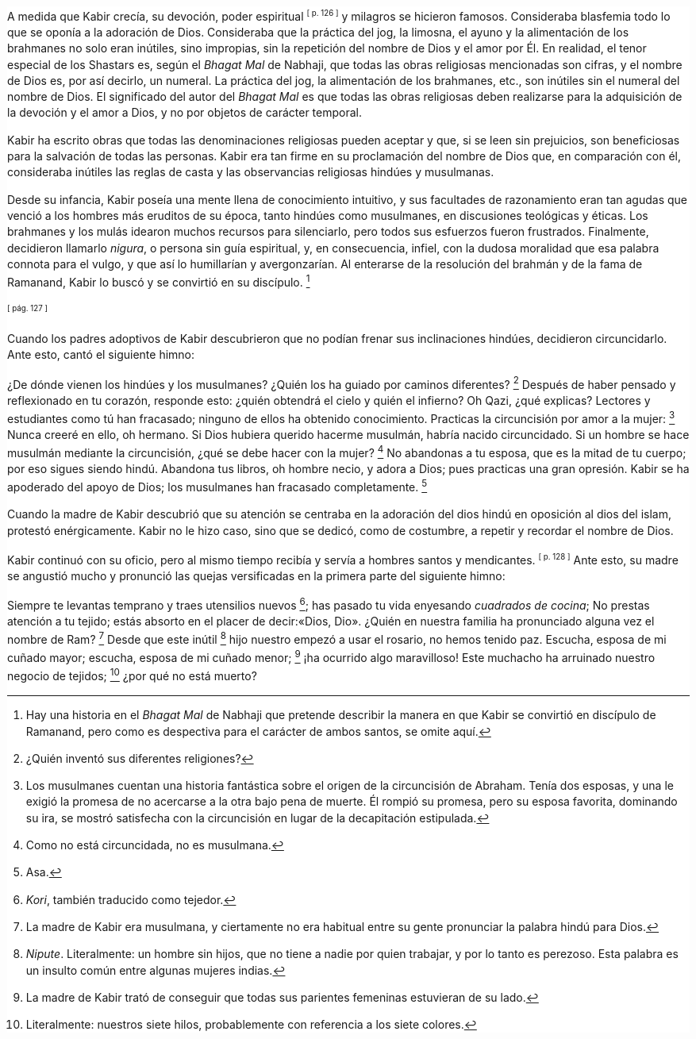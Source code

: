 A medida que Kabir crecía, su devoción, poder espiritual <span id="p126"><sup><small>[ p. 126 ]</small></sup></span> y milagros se hicieron famosos. Consideraba blasfemia todo lo que se oponía a la adoración de Dios. Consideraba que la práctica del jog, la limosna, el ayuno y la alimentación de los brahmanes no solo eran inútiles, sino impropias, sin la repetición del nombre de Dios y el amor por Él. En realidad, el tenor especial de los Shastars es, según el _Bhagat Mal_ de Nabhaji, que todas las obras religiosas mencionadas son cifras, y el nombre de Dios es, por así decirlo, un numeral. La práctica del jog, la alimentación de los brahmanes, etc., son inútiles sin el numeral del nombre de Dios. El significado del autor del _Bhagat Mal_ es que todas las obras religiosas deben realizarse para la adquisición de la devoción y el amor a Dios, y no por objetos de carácter temporal.

Kabir ha escrito obras que todas las denominaciones religiosas pueden aceptar y que, si se leen sin prejuicios, son beneficiosas para la salvación de todas las personas. Kabir era tan firme en su proclamación del nombre de Dios que, en comparación con él, consideraba inútiles las reglas de casta y las observancias religiosas hindúes y musulmanas.

Desde su infancia, Kabir poseía una mente llena de conocimiento intuitivo, y sus facultades de razonamiento eran tan agudas que venció a los hombres más eruditos de su época, tanto hindúes como musulmanes, en discusiones teológicas y éticas. Los brahmanes y los mulás idearon muchos recursos para silenciarlo, pero todos sus esfuerzos fueron frustrados. Finalmente, decidieron llamarlo _nigura_, o persona sin guía espiritual, y, en consecuencia, infiel, con la dudosa moralidad que esa palabra connota para el vulgo, y que así lo humillarían y avergonzarían. Al enterarse de la resolución del brahmán y de la fama de Ramanand, Kabir lo buscó y se convirtió en su discípulo. [^7]

<span id="p127"><sup><small>[ pág. 127 ]</small></sup></span>

Cuando los padres adoptivos de Kabir descubrieron que no podían frenar sus inclinaciones hindúes, decidieron circuncidarlo. Ante esto, cantó el siguiente himno:

¿De dónde vienen los hindúes y los musulmanes? ¿Quién los ha guiado por caminos diferentes? [^8]
Después de haber pensado y reflexionado en tu corazón, responde esto: ¿quién obtendrá el cielo y quién el infierno?
Oh Qazi, ¿qué explicas?
Lectores y estudiantes como tú han fracasado; ninguno de ellos ha obtenido conocimiento.
Practicas la circuncisión por amor a la mujer: [^9] Nunca creeré en ello, oh hermano.
Si Dios hubiera querido hacerme musulmán, habría nacido circuncidado.
Si un hombre se hace musulmán mediante la circuncisión, ¿qué se debe hacer con la mujer? [^10]
No abandonas a tu esposa, que es la mitad de tu cuerpo; por eso sigues siendo hindú.
Abandona tus libros, oh hombre necio, y adora a Dios; pues practicas una gran opresión.
Kabir se ha apoderado del apoyo de Dios; los musulmanes han fracasado completamente. [^11]

Cuando la madre de Kabir descubrió que su atención se centraba en la adoración del dios hindú en oposición al dios del islam, protestó enérgicamente. Kabir no le hizo caso, sino que se dedicó, como de costumbre, a repetir y recordar el nombre de Dios.

Kabir continuó con su oficio, pero al mismo tiempo recibía y servía a hombres santos y mendicantes. <span id="p128"><sup><small>[ p. 128 ]</small></sup></span> Ante esto, su madre se angustió mucho y pronunció las quejas versificadas en la primera parte del siguiente himno:

Siempre te levantas temprano y traes utensilios nuevos [^12]; has pasado tu vida enyesando _cuadrados de cocina_;
No prestas atención a tu tejido; estás absorto en el placer de decir:«Dios, Dio».
¿Quién en nuestra familia ha pronunciado alguna vez el nombre de Ram? [^13]
Desde que este inútil [^14] hijo nuestro empezó a usar el rosario, no hemos tenido paz.
Escucha, esposa de mi cuñado mayor; escucha, esposa de mi cuñado menor; [^15] ¡ha ocurrido algo maravilloso!
Este muchacho ha arruinado nuestro negocio de tejidos; [^16] ¿por qué no está muerto?


[^1]: El autor agradece muchos de los detalles de este relato sobre Kablr al _Kabir Kasauti_ del difunto Lahina Singh, de Panjor, en el estado de Patiala; al _Kabir Manshur_ de Sadhu Paramanand (hindi); al _Kavi Charitar_ (gujrati); al _Bharat Khanda cha Aravachin Kosh_; y al Bhakta Vijay de Mahipati (maratí). El autor también agradece la ayuda prestada por las consultas realizadas por el Sr. GH Radice, del Servicio Civil Indio.
[^2]: Esto es en cierto modo una imitación de las expresiones atribuidas a Krishan, en el Bhagavad Gita.
[^3]: En este verso original, Kabir da tres nombres sánscritos diferentes de Dios.
[^4]: Esto se dice irónicamente. El nombre Mukand también se aplica a Dios.
[^5]: Donde el pasto era bueno. Es decir, aunque llevas el nombre de Mukand, no puedes salvarme.
[^6]: Asa.
[^7]: Hay una historia en el _Bhagat Mal_ de Nabhaji que pretende describir la manera en que Kabir se convirtió en discípulo de Ramanand, pero como es despectiva para el carácter de ambos santos, se omite aquí.
[^8]: ¿Quién inventó sus diferentes religiones?
[^9]: Los musulmanes cuentan una historia fantástica sobre el origen de la circuncisión de Abraham. Tenía dos esposas, y una le exigió la promesa de no acercarse a la otra bajo pena de muerte. Él rompió su promesa, pero su esposa favorita, dominando su ira, se mostró satisfecha con la circuncisión en lugar de la decapitación estipulada.
[^10]: Como no está circuncidada, no es musulmana.
[^11]: Asa.
[^12]: _Kori_, también traducido como tejedor.
[^13]: La madre de Kabir era musulmana, y ciertamente no era habitual entre su gente pronunciar la palabra hindú para Dios.
[^14]: _Nipute_. Literalmente: un hombre sin hijos, que no tiene a nadie por quien trabajar, y por lo tanto es perezoso. Esta palabra es un insulto común entre algunas mujeres indias.
[^15]: La madre de Kabir trató de conseguir que todas sus parientes femeninas estuvieran de su lado.
[^16]: Literalmente: nuestros siete hilos, probablemente con referencia a los siete colores.
[^17]: _Sant_ en el original,
[^18]: Llamados Sanda y Marka, descendientes de Brahma.
[^19]: Es habitual que los hindúes adoren a sus antepasados. La cláusula también se traduce como: Prahlad rechazó el consejo de su tutor y de su padre.
[^20]: Bilawal.
[^21]: _Kabir Kasauti._
[^22]: En el _Bhagat Mal_ de Nabhaji se afirma que Kabir fingió estar borracho y recorrió la ciudad con su brazo alrededor del cuello de una cortesana.
[^23]: La almohadilla turiya en la que se obtiene la liberación. Gaund.
[^24]: Es decir, no puedo obligar a Dios a que me ame. Gauri.
[^25]: Dios es representado como el hablante. Él creó el mundo como un tejedor crea una tela, y también creó las alternancias del día y la noche.
[^26]: El tejedor ha obtenido la liberación, ha mezclado su luz con la luz de Dios.
[^27]: Asa.
[^28]: Benarés, donde prevalece especialmente el culto a Shiv.
[^29]: Algunos entienden a Brihaspati, el maestro de los dioses.
[^30]: Se dice que Ganesh se esfuerza por llevar a la muerte a todos los que han visitado Benarés ese lugar de peregrinación hindú. Se dice que Shiv susurra su tarak mantar o hechizo de despedida, «Ram, Ram» (Dios, Dios), al oído del moribundo. La idea es que Shiv también es un adorador de Ram y recomienda a sus amigos la protección de este dios.
[^31]: Gauri.
[^32]: Kabir deseaba la absorción en Dios, y no el cielo donde nuevamente estaría sujeto a la transmigración.
[^33]: Ramkali.
[^34]: El profesor H. H. Wilson ha proporcionado diferentes versos mnemotécnicos que atribuyen a Kabir una edad fabulosa (Religión de los hindúes, vol. I, págs. 71-72). En el B karat Khanda cha travachin Kosh, la fecha de la muerte de Kabir se da en el año Saka 1370, 1448 d. C., es decir, veintiún años antes del nacimiento de Gurú Nanak. Si se acepta la fecha dada en el texto, Gurú Nanak tenía cuarenta y nueve años cuando Kabir falleció.
[^35]: Se dice que este hombre fue quien compiló los escritos de Kabir en Sambat 1521 (1464 d. ​​C.), cuando Kabir tenía sesenta y seis años.